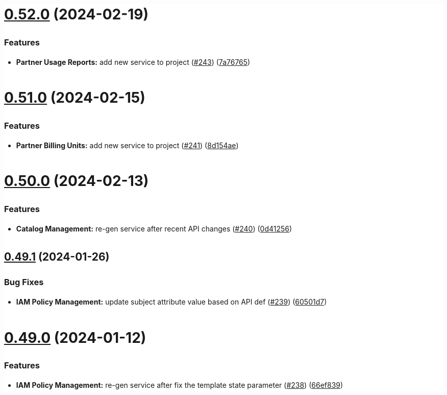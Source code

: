 # [0.52.0](https://github.com/IBM/platform-services-node-sdk/compare/v0.51.0...v0.52.0) (2024-02-19)


### Features

* **Partner Usage Reports:** add new service to project ([#243](https://github.com/IBM/platform-services-node-sdk/issues/243)) ([7a76765](https://github.com/IBM/platform-services-node-sdk/commit/7a76765839d7f742ca04415345f81a0ddd0bb9c7))

# [0.51.0](https://github.com/IBM/platform-services-node-sdk/compare/v0.50.0...v0.51.0) (2024-02-15)


### Features

* **Partner Billing Units:** add new service to project ([#241](https://github.com/IBM/platform-services-node-sdk/issues/241)) ([8d154ae](https://github.com/IBM/platform-services-node-sdk/commit/8d154ae53ada11226f723346fcdb5ea194d510ab))

# [0.50.0](https://github.com/IBM/platform-services-node-sdk/compare/v0.49.1...v0.50.0) (2024-02-13)


### Features

* **Catalog Management:** re-gen service after recent API changes ([#240](https://github.com/IBM/platform-services-node-sdk/issues/240)) ([0d41256](https://github.com/IBM/platform-services-node-sdk/commit/0d41256b3489f9c4738ba90c513f82931b7671d4))

## [0.49.1](https://github.com/IBM/platform-services-node-sdk/compare/v0.49.0...v0.49.1) (2024-01-26)


### Bug Fixes

* **IAM Policy Management:** update subject attribute value based on API def  ([#239](https://github.com/IBM/platform-services-node-sdk/issues/239)) ([60501d7](https://github.com/IBM/platform-services-node-sdk/commit/60501d7f6404dd7d10eb0f95c9097da0ba88d969))

# [0.49.0](https://github.com/IBM/platform-services-node-sdk/compare/v0.48.1...v0.49.0) (2024-01-12)


### Features

* **IAM Policy Management:** re-gen service after fix the template state parameter ([#238](https://github.com/IBM/platform-services-node-sdk/issues/238)) ([66ef839](https://github.com/IBM/platform-services-node-sdk/commit/66ef839c431be9c14caf401d08526015c4a003d3))
